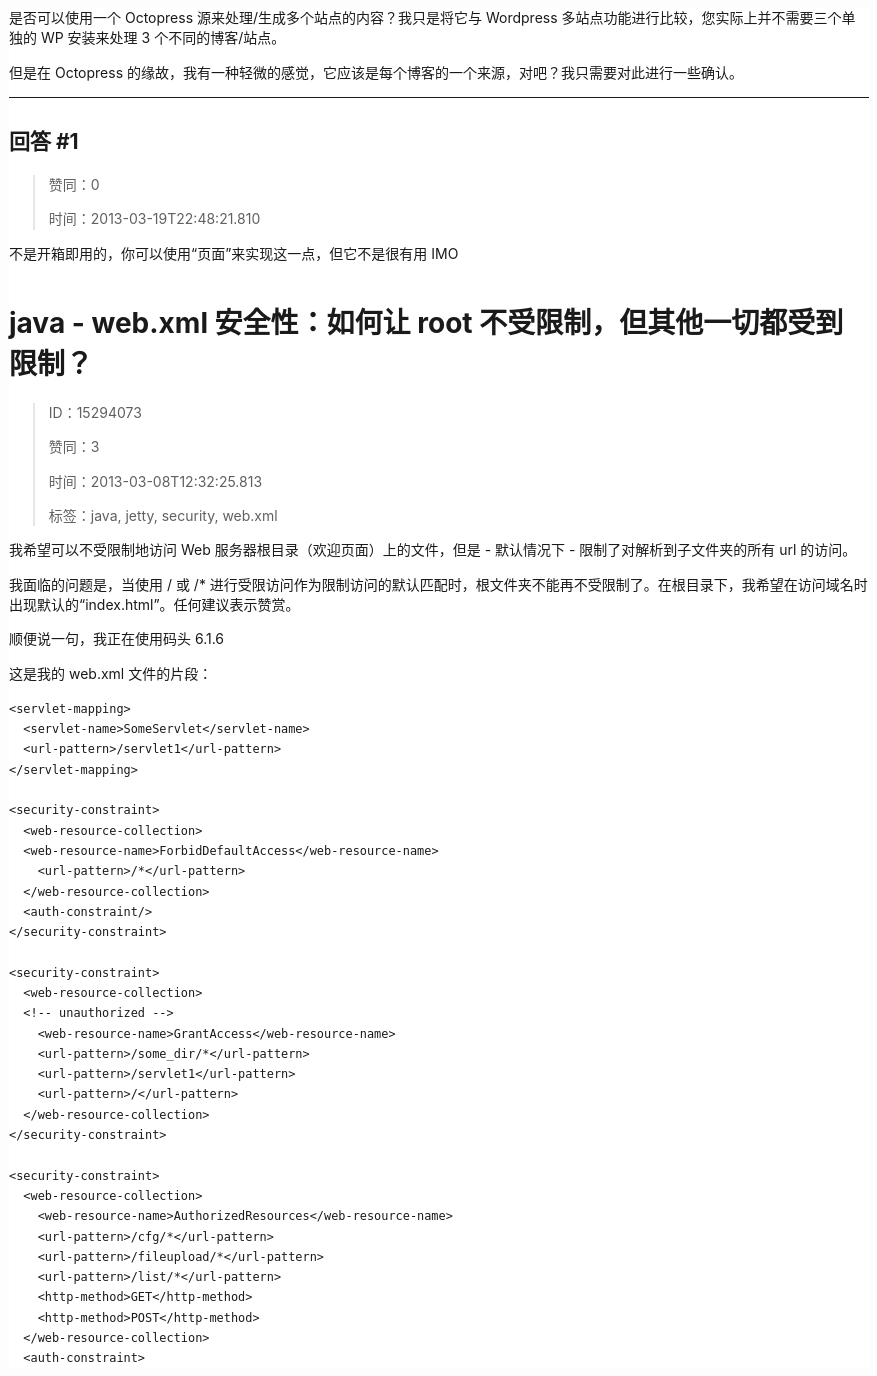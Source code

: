 是否可以使用一个 Octopress 源来处理/生成多个站点的内容？我只是将它与 Wordpress 多站点功能进行比较，您实际上并不需要三个单独的 WP 安装来处理 3 个不同的博客/站点。

但是在 Octopress 的缘故，我有一种轻微的感觉，它应该是每个博客的一个来源，对吧？我只需要对此进行一些确认。

* * *

## 回答 #1

> 赞同：0
> 
> 时间：2013-03-19T22:48:21.810

不是开箱即用的，你可以使用“页面”来实现这一点，但它不是很有用 IMO

# java - web.xml 安全性：如何让 root 不受限制，但其他一切都受到限制？

> ID：15294073
> 
> 赞同：3
> 
> 时间：2013-03-08T12:32:25.813
> 
> 标签：java, jetty, security, web.xml

我希望可以不受限制地访问 Web 服务器根目录（欢迎页面）上的文件，但是 - 默认情况下 - 限制了对解析到子文件夹的所有 url 的访问。

我面临的问题是，当使用 / 或 /* 进行受限访问作为限制访问的默认匹配时，根文件夹不能再不受限制了。在根目录下，我希望在访问域名时出现默认的“index.html”。任何建议表示赞赏。

顺便说一句，我正在使用码头 6.1.6

这是我的 web.xml 文件的片段：

```
<servlet-mapping>
  <servlet-name>SomeServlet</servlet-name>
  <url-pattern>/servlet1</url-pattern>
</servlet-mapping>

<security-constraint>
  <web-resource-collection>
  <web-resource-name>ForbidDefaultAccess</web-resource-name>
    <url-pattern>/*</url-pattern>
  </web-resource-collection>
  <auth-constraint/>
</security-constraint>

<security-constraint>
  <web-resource-collection>
  <!-- unauthorized -->      
    <web-resource-name>GrantAccess</web-resource-name>
    <url-pattern>/some_dir/*</url-pattern>
    <url-pattern>/servlet1</url-pattern>
    <url-pattern>/</url-pattern>      
  </web-resource-collection>
</security-constraint>

<security-constraint>
  <web-resource-collection>
    <web-resource-name>AuthorizedResources</web-resource-name>
    <url-pattern>/cfg/*</url-pattern>
    <url-pattern>/fileupload/*</url-pattern>
    <url-pattern>/list/*</url-pattern>
    <http-method>GET</http-method>
    <http-method>POST</http-method>
  </web-resource-collection>
  <auth-constraint>
```